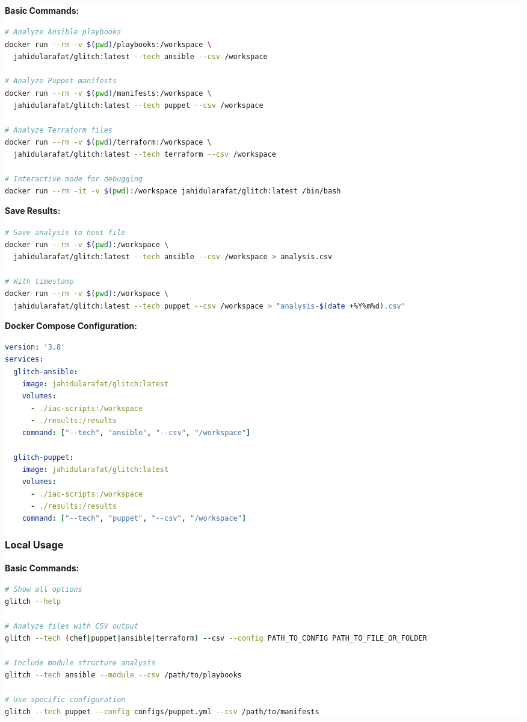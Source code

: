 **Basic Commands:**
```bash
# Analyze Ansible playbooks
docker run --rm -v $(pwd)/playbooks:/workspace \
  jahidularafat/glitch:latest --tech ansible --csv /workspace

# Analyze Puppet manifests
docker run --rm -v $(pwd)/manifests:/workspace \
  jahidularafat/glitch:latest --tech puppet --csv /workspace

# Analyze Terraform files
docker run --rm -v $(pwd)/terraform:/workspace \
  jahidularafat/glitch:latest --tech terraform --csv /workspace

# Interactive mode for debugging
docker run --rm -it -v $(pwd):/workspace jahidularafat/glitch:latest /bin/bash
```

**Save Results:**
```bash
# Save analysis to host file
docker run --rm -v $(pwd):/workspace \
  jahidularafat/glitch:latest --tech ansible --csv /workspace > analysis.csv

# With timestamp
docker run --rm -v $(pwd):/workspace \
  jahidularafat/glitch:latest --tech puppet --csv /workspace > "analysis-$(date +%Y%m%d).csv"
```

**Docker Compose Configuration:**
```yaml
version: '3.8'
services:
  glitch-ansible:
    image: jahidularafat/glitch:latest
    volumes:
      - ./iac-scripts:/workspace
      - ./results:/results
    command: ["--tech", "ansible", "--csv", "/workspace"]
  
  glitch-puppet:
    image: jahidularafat/glitch:latest
    volumes:
      - ./iac-scripts:/workspace
      - ./results:/results
    command: ["--tech", "puppet", "--csv", "/workspace"]
```

### Local Usage

**Basic Commands:**
```bash
# Show all options
glitch --help

# Analyze files with CSV output
glitch --tech (chef|puppet|ansible|terraform) --csv --config PATH_TO_CONFIG PATH_TO_FILE_OR_FOLDER

# Include module structure analysis
glitch --tech ansible --module --csv /path/to/playbooks

# Use specific configuration
glitch --tech puppet --config configs/puppet.yml --csv /path/to/manifests
```
